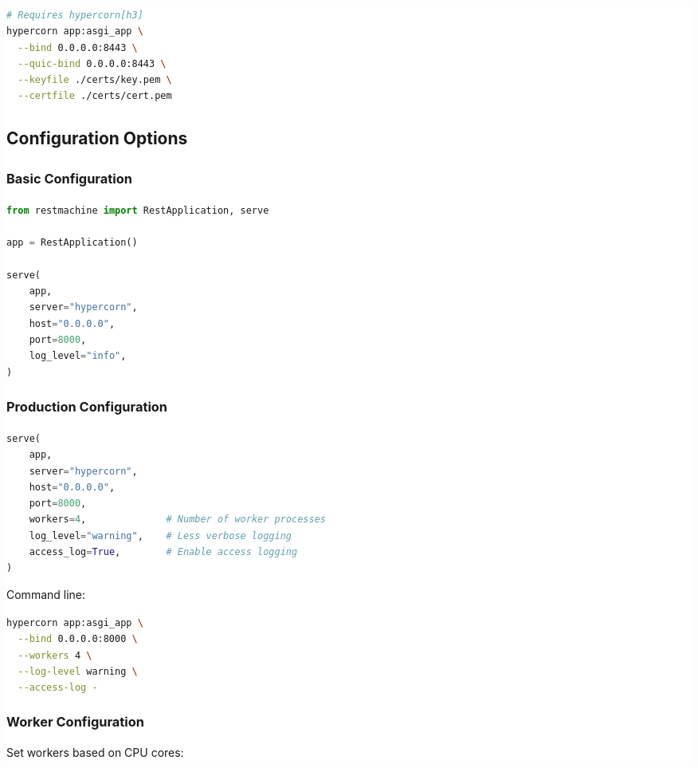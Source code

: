 ```bash
# Requires hypercorn[h3]
hypercorn app:asgi_app \
  --bind 0.0.0.0:8443 \
  --quic-bind 0.0.0.0:8443 \
  --keyfile ./certs/key.pem \
  --certfile ./certs/cert.pem
```

## Configuration Options

### Basic Configuration

```python
from restmachine import RestApplication, serve

app = RestApplication()

serve(
    app,
    server="hypercorn",
    host="0.0.0.0",
    port=8000,
    log_level="info",
)
```

### Production Configuration

```python
serve(
    app,
    server="hypercorn",
    host="0.0.0.0",
    port=8000,
    workers=4,              # Number of worker processes
    log_level="warning",    # Less verbose logging
    access_log=True,        # Enable access logging
)
```

Command line:

```bash
hypercorn app:asgi_app \
  --bind 0.0.0.0:8000 \
  --workers 4 \
  --log-level warning \
  --access-log -
```

### Worker Configuration

Set workers based on CPU cores:
